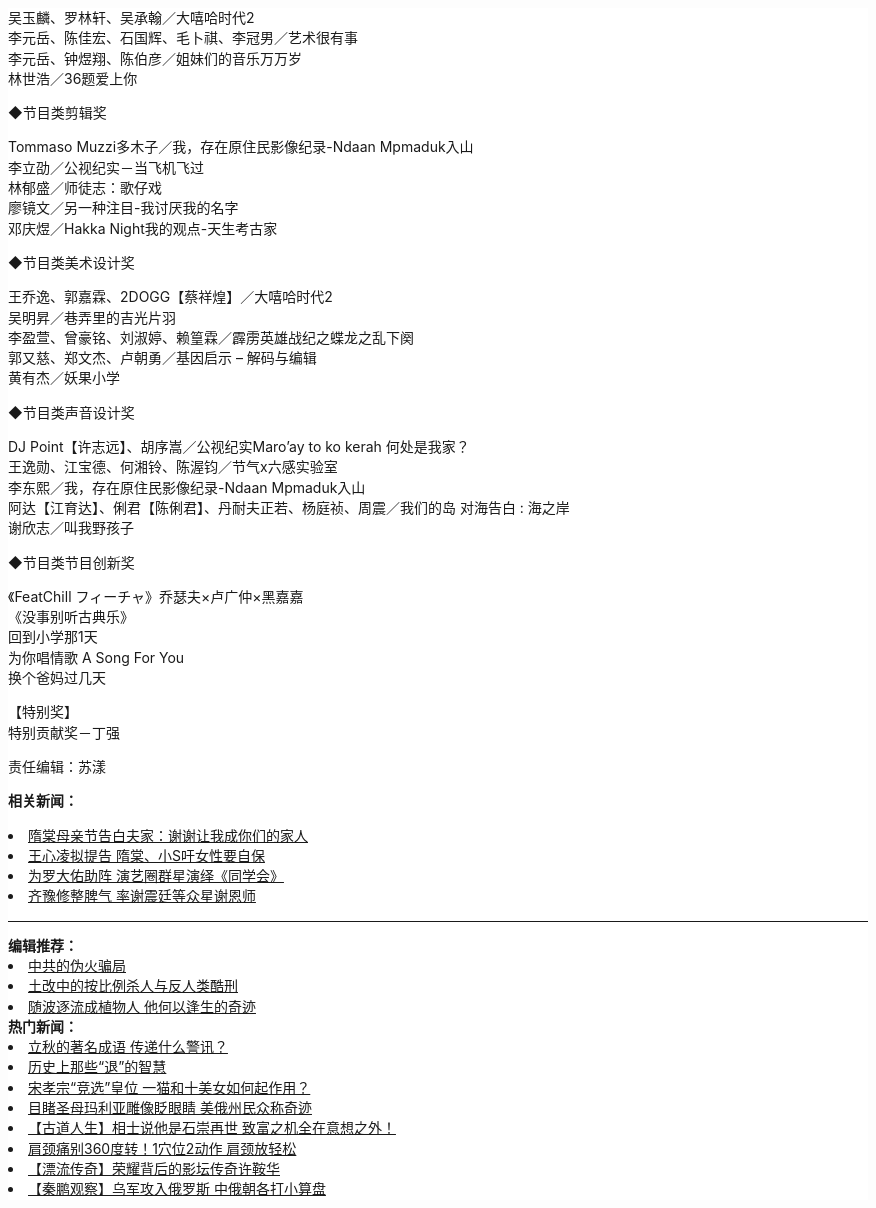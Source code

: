 吴玉麟、罗林轩、吴承翰／大嘻哈时代2<br />
李元岳、陈佳宏、石国辉、毛卜祺、李冠男／艺术很有事<br />
李元岳、钟煜翔、陈伯彦／姐妹们的音乐万万岁<br />
林世浩／36题爱上你</p>
<p>◆节目类剪辑奖</p>
<p>Tommaso Muzzi多木子／我，存在原住民影像纪录-Ndaan Mpmaduk入山<br />
李立劭／公视纪实－当飞机飞过<br />
林郁盛／师徒志：歌仔戏<br />
廖镜文／另一种注目-我讨厌我的名字<br />
邓庆煜／Hakka Night我的观点-天生考古家<br />
<p>◆节目类美术设计奖</p>
<p>王乔逸、郭嘉霖、2DOGG【蔡祥煌】／大嘻哈时代2<br />
吴明昇／巷弄里的吉光片羽<br />
李盈萱、曾豪铭、刘淑婷、赖篁霖／霹雳英雄战纪之蝶龙之乱下阕<br />
郭又慈、郑文杰、卢朝勇／基因启示 &#8211; 解码与编辑<br />
黄有杰／妖果小学</p>
<p>◆节目类声音设计奖</p>
<p>DJ Point【许志远】、胡序嵩／公视纪实Maro&#8217;ay to ko kerah 何处是我家？<br />
王逸勋、江宝德、何湘铃、陈渥钧／节气x六感实验室<br />
李东熙／我，存在原住民影像纪录-Ndaan Mpmaduk入山<br />
阿达【江育达】、俐君【陈俐君】、丹耐夫正若、杨庭祯、周震／我们的岛 对海告白 : 海之岸<br />
谢欣志／叫我野孩子</p>
<p>◆节目类节目创新奖</p>
<p>《FeatChill フィーチャ》乔瑟夫×卢广仲×黑嘉嘉<br />
《没事别听古典乐》<br />
回到小学那1天<br />
为你唱情歌 A Song For You<br />
换个爸妈过几天</p>
<p>【特别奖】<br />
特别贡献奖－丁强</p>
<p>责任编辑：苏漾</p>
	
<strong>相关新闻：</strong>
<li><a href="https://github.com/1992513/djy/blob/master/gb/17/5/5/n9111053.md#1">隋棠母亲节告白夫家：谢谢让我成你们的家人</a></li>
<li><a href="https://github.com/1992513/djy/blob/master/gb/17/7/26/n9464989.md#1">王心凌拟提告 隋棠、小S吁女性要自保</a></li>
<li><a href="https://github.com/1992513/djy/blob/master/gb/17/8/6/n9501453.md#1">为罗大佑助阵 演艺圈群星演绎《同学会》</a></li>
<li><a href="https://github.com/1992513/djy/blob/master/gb/17/8/14/n9527581.md#1">齐豫修整脾气 率谢震廷等众星谢恩师</a></li>
<hr>
<strong>编辑推荐：</strong>
<li><a href="https://github.com/1992513/djy/blob/master/gb/16/1/21/n4622075.md?dfh#1" target="_blank">中共的伪火骗局</a></li><li><a href="https://github.com/1992513/djy/blob/master/gb/18/6/26/n10513377.md#1" target="_blank">土改中的按比例杀人与反人类酷刑</a></li><li><a href="https://github.com/1992513/djy/blob/master/gb/19/3/21/n11130270.md#1" target="_blank">随波逐流成植物人 他何以逢生的奇迹</a></li>
<strong>热门新闻：</strong>
<li><a href="https://github.com/1992513/djy/blob/master/gb/24/8/7/n14306413.md#1">立秋的著名成语  传递什么警讯？</a></li>
<li><a href="https://github.com/1992513/djy/blob/master/gb/24/8/4/n14304300.md#1">历史上那些“退”的智慧</a></li>
<li><a href="https://github.com/1992513/djy/blob/master/gb/24/8/6/n14305642.md#1">宋孝宗“竞选”皇位  一猫和十美女如何起作用？</a></li>
<li><a href="https://github.com/1992513/djy/blob/master/gb/24/8/11/n14309049.md#1">目睹圣母玛利亚雕像眨眼睛 美俄州民众称奇迹</a></li>
<li><a href="https://github.com/1992513/djy/blob/master/gb/24/8/1/n14302522.md#1">【古道人生】相士说他是石崇再世 致富之机全在意想之外！</a></li>
<li><a href="https://github.com/1992513/djy/blob/master/gb/24/8/9/n14307896.md#1">肩颈痛别360度转！1穴位2动作 肩颈放轻松</a></li>
<li><a href="https://github.com/1992513/djy/blob/master/gb/24/8/12/n14309864.md#1">【漂流传奇】荣耀背后的影坛传奇许鞍华</a></li>
<li><a href="https://github.com/1992513/djy/blob/master/gb/24/8/12/n14309979.md#1">【秦鹏观察】乌军攻入俄罗斯 中俄朝各打小算盘</a></li>